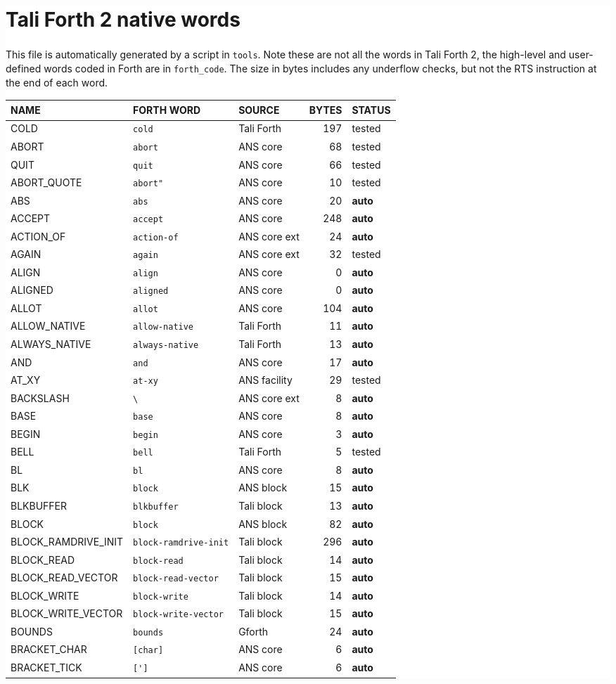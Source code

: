# Tali Forth 2 native words
This file is automatically generated by a script in `tools`.
Note these are not all the words in Tali Forth 2, the high-level
and user-defined words coded in Forth are in `forth_code`.
The size in bytes includes any underflow checks, but not the
RTS instruction at the end of each word.

| NAME | FORTH WORD | SOURCE | BYTES | STATUS |
| :--- | :--------- | :---   | ----: | :----  |
| COLD | `cold` | Tali Forth | 197 | tested |
| ABORT | `abort` | ANS core | 68 | tested |
| QUIT | `quit` | ANS core | 66 | tested |
| ABORT_QUOTE | `abort"` | ANS core | 10 | tested |
| ABS | `abs` | ANS core | 20 | **auto** |
| ACCEPT | `accept` | ANS core | 248 | **auto** |
| ACTION_OF | `action-of` | ANS core ext | 24 | **auto** |
| AGAIN | `again` | ANS core ext | 32 | tested |
| ALIGN | `align` | ANS core | 0 | **auto** |
| ALIGNED | `aligned` | ANS core | 0 | **auto** |
| ALLOT | `allot` | ANS core | 104 | **auto** |
| ALLOW_NATIVE | `allow-native` | Tali Forth | 11 | **auto** |
| ALWAYS_NATIVE | `always-native` | Tali Forth | 13 | **auto** |
| AND | `and` | ANS core | 17 | **auto** |
| AT_XY | `at-xy` | ANS facility | 29 | tested |
| BACKSLASH | `\` | ANS core ext | 8 | **auto** |
| BASE | `base` | ANS core | 8 | **auto** |
| BEGIN | `begin` | ANS core | 3 | **auto** |
| BELL | `bell` | Tali Forth | 5 | tested |
| BL | `bl` | ANS core | 8 | **auto** |
| BLK | `block` | ANS block | 15 | **auto** |
| BLKBUFFER | `blkbuffer` | Tali block | 13 | **auto** |
| BLOCK | `block` | ANS block | 82 | **auto** |
| BLOCK_RAMDRIVE_INIT | `block-ramdrive-init` | Tali block | 296 | **auto** |
| BLOCK_READ | `block-read` | Tali block | 14 | **auto** |
| BLOCK_READ_VECTOR | `block-read-vector` | Tali block | 15 | **auto** |
| BLOCK_WRITE | `block-write` | Tali block | 14 | **auto** |
| BLOCK_WRITE_VECTOR | `block-write-vector` | Tali block | 15 | **auto** |
| BOUNDS | `bounds` | Gforth | 24 | **auto** |
| BRACKET_CHAR | `[char]` | ANS core | 6 | **auto** |
| BRACKET_TICK | `[']` | ANS core | 6 | **auto** |